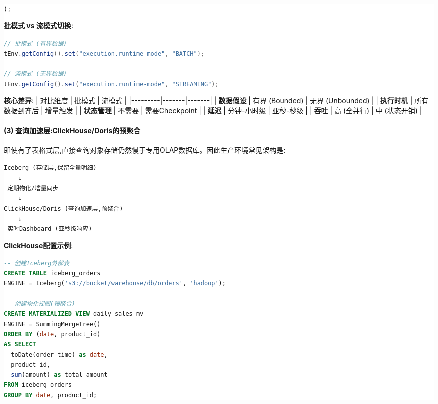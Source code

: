 ```java
);
```

**批模式 vs 流模式切换**:
```java
// 批模式 (有界数据)
tEnv.getConfig().set("execution.runtime-mode", "BATCH");

// 流模式 (无界数据)
tEnv.getConfig().set("execution.runtime-mode", "STREAMING");
```

**核心差异**:
| 对比维度 | 批模式 | 流模式 |
|---------|-------|-------|
| **数据假设** | 有界 (Bounded) | 无界 (Unbounded) |
| **执行时机** | 所有数据到齐后 | 增量触发 |
| **状态管理** | 不需要 | 需要Checkpoint |
| **延迟** | 分钟-小时级 | 亚秒-秒级 |
| **吞吐** | 高 (全并行) | 中 (状态开销) |

#### (3) 查询加速层:ClickHouse/Doris的预聚合

即使有了表格式层,直接查询对象存储仍然慢于专用OLAP数据库。因此生产环境常见架构是:

```
Iceberg (存储层,保留全量明细)
    ↓
 定期物化/增量同步
    ↓
ClickHouse/Doris (查询加速层,预聚合)
    ↓
 实时Dashboard (亚秒级响应)
```

**ClickHouse配置示例**:
```sql
-- 创建Iceberg外部表
CREATE TABLE iceberg_orders
ENGINE = Iceberg('s3://bucket/warehouse/db/orders', 'hadoop');

-- 创建物化视图(预聚合)
CREATE MATERIALIZED VIEW daily_sales_mv
ENGINE = SummingMergeTree()
ORDER BY (date, product_id)
AS SELECT
  toDate(order_time) as date,
  product_id,
  sum(amount) as total_amount
FROM iceberg_orders
GROUP BY date, product_id;
```
